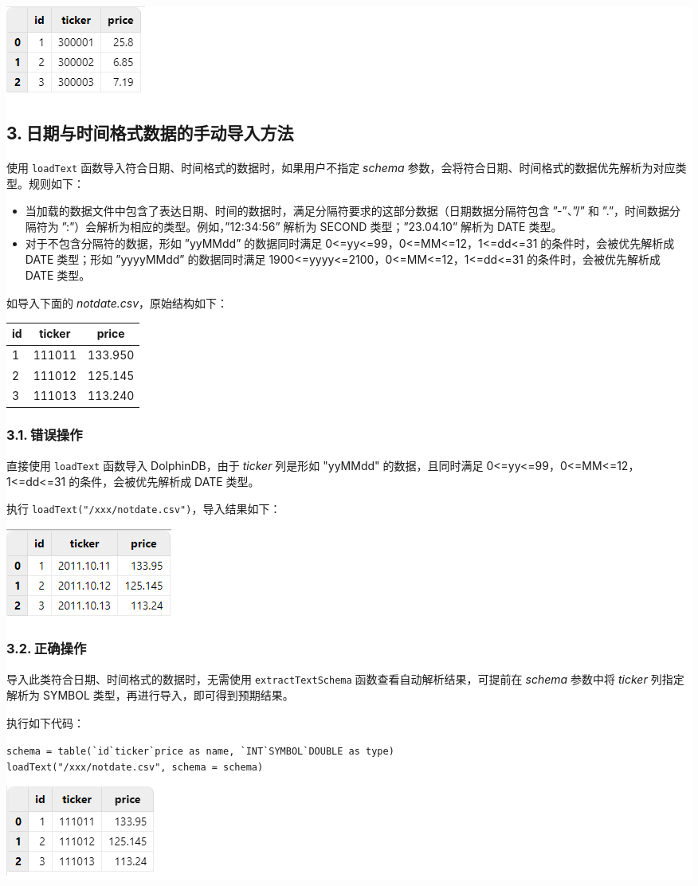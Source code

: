 ![05](images/data_import_details/05.png)

## 3. 日期与时间格式数据的手动导入方法

使用 `loadText` 函数导入符合日期、时间格式的数据时，如果用户不指定 *schema* 参数，会将符合日期、时间格式的数据优先解析为对应类型。规则如下：

* 当加载的数据文件中包含了表达日期、时间的数据时，满足分隔符要求的这部分数据（日期数据分隔符包含 ”-”、”/” 和 ”.”，时间数据分隔符为 ”:”）会解析为相应的类型。例如，”12:34:56” 解析为 SECOND 类型；”23.04.10” 解析为 DATE 类型。
* 对于不包含分隔符的数据，形如 ”yyMMdd” 的数据同时满足 0<=yy<=99，0<=MM<=12，1<=dd<=31 的条件时，会被优先解析成 DATE 类型；形如 ”yyyyMMdd” 的数据同时满足 1900<=yyyy<=2100，0<=MM<=12，1<=dd<=31 的条件时，会被优先解析成 DATE 类型。

如导入下面的 *notdate.csv*，原始结构如下：

| **id** | **ticker** | **price** |
| --- | --- | --- |
| 1 | 111011 | 133.950 |
| 2 | 111012 | 125.145 |
| 3 | 111013 | 113.240 |

### 3.1. 错误操作

直接使用 `loadText` 函数导入 DolphinDB，由于 *ticker* 列是形如 "yyMMdd" 的数据，且同时满足 0<=yy<=99，0<=MM<=12，1<=dd<=31 的条件，会被优先解析成 DATE 类型。

执行 `loadText("/xxx/notdate.csv")`，导入结果如下：

![06](images/data_import_details/06.png)

### 3.2. 正确操作

导入此类符合日期、时间格式的数据时，无需使用 `extractTextSchema` 函数查看自动解析结果，可提前在 *schema* 参数中将 *ticker* 列指定解析为 SYMBOL 类型，再进行导入，即可得到预期结果。

执行如下代码：

```
schema = table(`id`ticker`price as name, `INT`SYMBOL`DOUBLE as type)
loadText("/xxx/notdate.csv", schema = schema)
```

![07](images/data_import_details/07.png)
